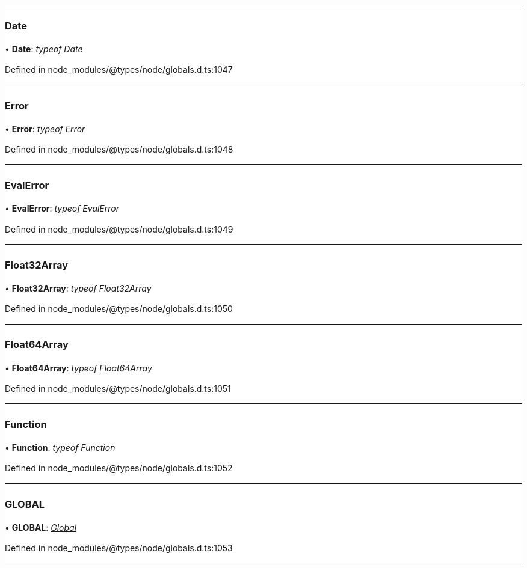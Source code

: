___

###  Date

• **Date**: *typeof Date*

Defined in node_modules/@types/node/globals.d.ts:1047

___

###  Error

• **Error**: *typeof Error*

Defined in node_modules/@types/node/globals.d.ts:1048

___

###  EvalError

• **EvalError**: *typeof EvalError*

Defined in node_modules/@types/node/globals.d.ts:1049

___

###  Float32Array

• **Float32Array**: *typeof Float32Array*

Defined in node_modules/@types/node/globals.d.ts:1050

___

###  Float64Array

• **Float64Array**: *typeof Float64Array*

Defined in node_modules/@types/node/globals.d.ts:1051

___

###  Function

• **Function**: *typeof Function*

Defined in node_modules/@types/node/globals.d.ts:1052

___

###  GLOBAL

• **GLOBAL**: *[Global](nodejs.global.md)*

Defined in node_modules/@types/node/globals.d.ts:1053

___
